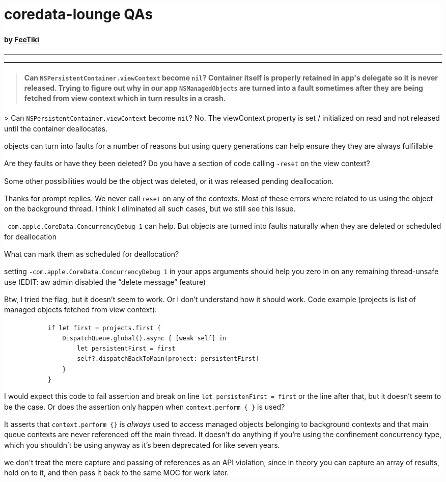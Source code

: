 # coredata-lounge QAs
#### by [FeeTiki](https://twitter.com/FeeTiki)
---

--- 
> ####  Can `NSPersistentContainer.viewContext` become `nil`? Container itself is properly retained in app's delegate so it is never released.   Trying to figure out why in our app `NSManagedObjects` are turned into a fault sometimes after they are being fetched from view context which in turn results in a crash.


&gt; Can `NSPersistentContainer.viewContext` become `nil`?
No. The viewContext property is set / initialized on read and not released until the container deallocates.

objects can turn into faults for a number of reasons but using query generations can help ensure they they are always fulfillable

Are they faults or have they been deleted? Do you have a section of code calling `-reset` on the view context?

Some other possibilities would be the object was deleted, or it was released pending deallocation.

Thanks for prompt replies. We never call `reset` on any of the contexts. Most of these errors where related to us using the object on the background thread. I think I eliminated all such cases, but we still see this issue.

`-com.apple.CoreData.ConcurrencyDebug 1`  can help.  But objects are turned into faults naturally when they are deleted or scheduled for deallocation

What can mark them as scheduled for deallocation?

setting `-com.apple.CoreData.ConcurrencyDebug 1` in your apps arguments should help you zero in on any remaining thread-unsafe use (EDIT: aw admin disabled the “delete message” feature)

Btw, I tried the flag, but it doesn’t seem to work. Or I don’t understand how it should work. Code example (projects is list of managed objects fetched from view context):
```
            if let first = projects.first {
                DispatchQueue.global().async { [weak self] in
                    let persistentFirst = first
                    self?.dispatchBackToMain(project: persistentFirst)
                }
            }
```
I would expect this code to fail assertion and break on line `let persistenFirst = first` or the line after that, but it doesn’t seem to be the case. Or does the assertion only happen when `context.perform { }` is used?

It asserts that `context.perform {}` is _always_ used to access managed objects belonging to background contexts and that main queue contexts are never referenced off the main thread. It doesn’t do anything if you’re using the confinement concurrency type, which you shouldn’t be using anyway as it’s been deprecated for like seven years.

we don't treat the mere capture and passing of references as an API violation, since in theory you can capture an array of results, hold on to it, and then pass it back to the same MOC for work later.
